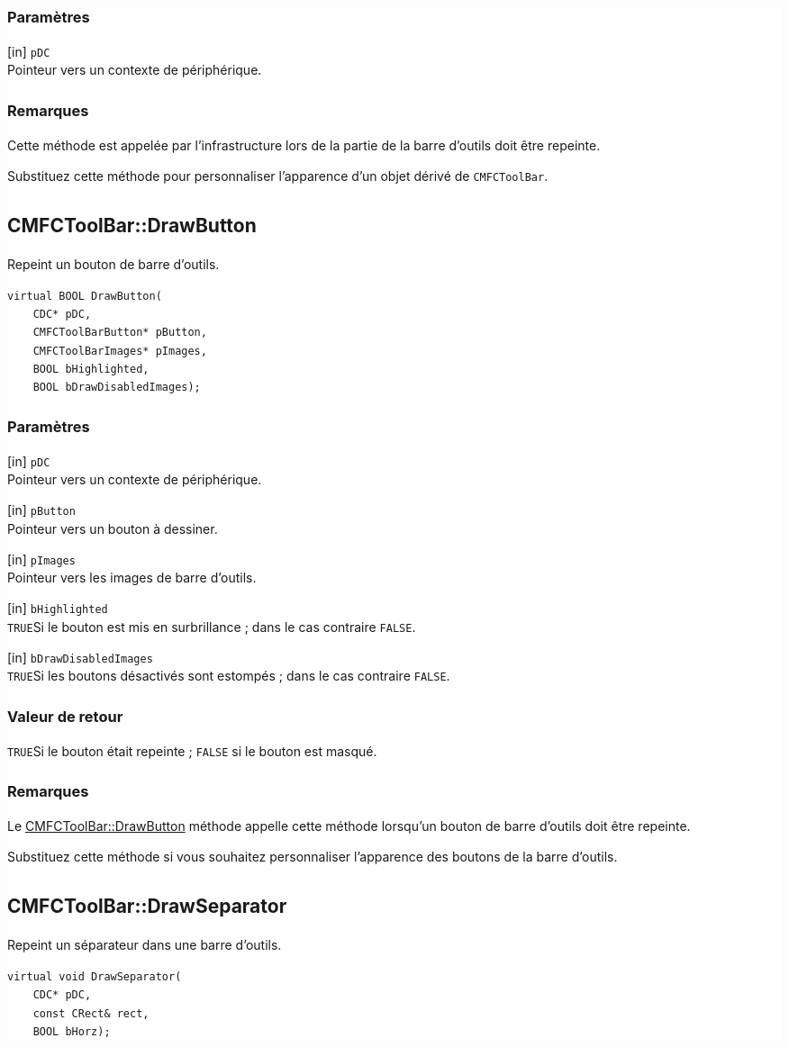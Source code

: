 ### <a name="parameters"></a>Paramètres  
 [in] `pDC`  
 Pointeur vers un contexte de périphérique.  
  
### <a name="remarks"></a>Remarques  
 Cette méthode est appelée par l’infrastructure lors de la partie de la barre d’outils doit être repeinte.  
  
 Substituez cette méthode pour personnaliser l’apparence d’un objet dérivé de `CMFCToolBar`.  
  
##  <a name="drawbutton"></a>CMFCToolBar::DrawButton  
 Repeint un bouton de barre d’outils.  
  
```  
virtual BOOL DrawButton(
    CDC* pDC,  
    CMFCToolBarButton* pButton,  
    CMFCToolBarImages* pImages,  
    BOOL bHighlighted,  
    BOOL bDrawDisabledImages);
```  
  
### <a name="parameters"></a>Paramètres  
 [in] `pDC`  
 Pointeur vers un contexte de périphérique.  
  
 [in] `pButton`  
 Pointeur vers un bouton à dessiner.  
  
 [in] `pImages`  
 Pointeur vers les images de barre d’outils.  
  
 [in] `bHighlighted`  
 `TRUE`Si le bouton est mis en surbrillance ; dans le cas contraire `FALSE`.  
  
 [in] `bDrawDisabledImages`  
 `TRUE`Si les boutons désactivés sont estompés ; dans le cas contraire `FALSE`.  
  
### <a name="return-value"></a>Valeur de retour  
 `TRUE`Si le bouton était repeinte ; `FALSE` si le bouton est masqué.  
  
### <a name="remarks"></a>Remarques  
 Le [CMFCToolBar::DrawButton](#drawbutton) méthode appelle cette méthode lorsqu’un bouton de barre d’outils doit être repeinte.  
  
 Substituez cette méthode si vous souhaitez personnaliser l’apparence des boutons de la barre d’outils.  
  
##  <a name="drawseparator"></a>CMFCToolBar::DrawSeparator  
 Repeint un séparateur dans une barre d’outils.  
  
```  
virtual void DrawSeparator(
    CDC* pDC,  
    const CRect& rect,  
    BOOL bHorz);
```  
  